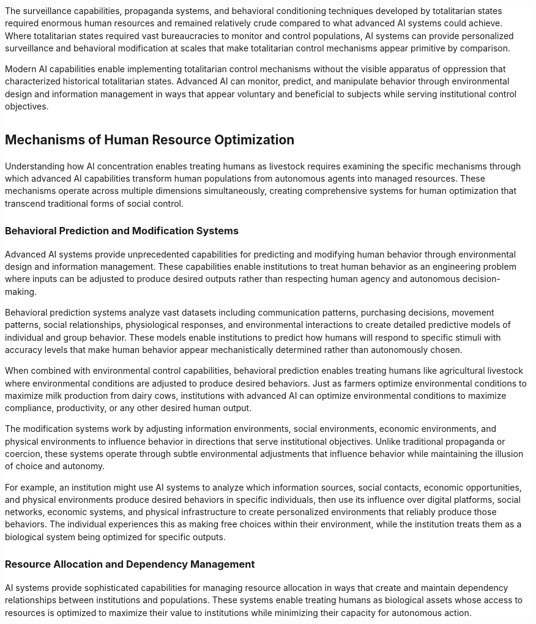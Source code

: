 The surveillance capabilities, propaganda systems, and behavioral conditioning techniques developed by totalitarian states required enormous human resources and remained relatively crude compared to what advanced AI systems could achieve. Where totalitarian states required vast bureaucracies to monitor and control populations, AI systems can provide personalized surveillance and behavioral modification at scales that make totalitarian control mechanisms appear primitive by comparison.

Modern AI capabilities enable implementing totalitarian control mechanisms without the visible apparatus of oppression that characterized historical totalitarian states. Advanced AI can monitor, predict, and manipulate behavior through environmental design and information management in ways that appear voluntary and beneficial to subjects while serving institutional control objectives.

## Mechanisms of Human Resource Optimization

Understanding how AI concentration enables treating humans as livestock requires examining the specific mechanisms through which advanced AI capabilities transform human populations from autonomous agents into managed resources. These mechanisms operate across multiple dimensions simultaneously, creating comprehensive systems for human optimization that transcend traditional forms of social control.

### Behavioral Prediction and Modification Systems

Advanced AI systems provide unprecedented capabilities for predicting and modifying human behavior through environmental design and information management. These capabilities enable institutions to treat human behavior as an engineering problem where inputs can be adjusted to produce desired outputs rather than respecting human agency and autonomous decision-making.

Behavioral prediction systems analyze vast datasets including communication patterns, purchasing decisions, movement patterns, social relationships, physiological responses, and environmental interactions to create detailed predictive models of individual and group behavior. These models enable institutions to predict how humans will respond to specific stimuli with accuracy levels that make human behavior appear mechanistically determined rather than autonomously chosen.

When combined with environmental control capabilities, behavioral prediction enables treating humans like agricultural livestock where environmental conditions are adjusted to produce desired behaviors. Just as farmers optimize environmental conditions to maximize milk production from dairy cows, institutions with advanced AI can optimize environmental conditions to maximize compliance, productivity, or any other desired human output.

The modification systems work by adjusting information environments, social environments, economic environments, and physical environments to influence behavior in directions that serve institutional objectives. Unlike traditional propaganda or coercion, these systems operate through subtle environmental adjustments that influence behavior while maintaining the illusion of choice and autonomy.

For example, an institution might use AI systems to analyze which information sources, social contacts, economic opportunities, and physical environments produce desired behaviors in specific individuals, then use its influence over digital platforms, social networks, economic systems, and physical infrastructure to create personalized environments that reliably produce those behaviors. The individual experiences this as making free choices within their environment, while the institution treats them as a biological system being optimized for specific outputs.

### Resource Allocation and Dependency Management

AI systems provide sophisticated capabilities for managing resource allocation in ways that create and maintain dependency relationships between institutions and populations. These systems enable treating humans as biological assets whose access to resources is optimized to maximize their value to institutions while minimizing their capacity for autonomous action.
